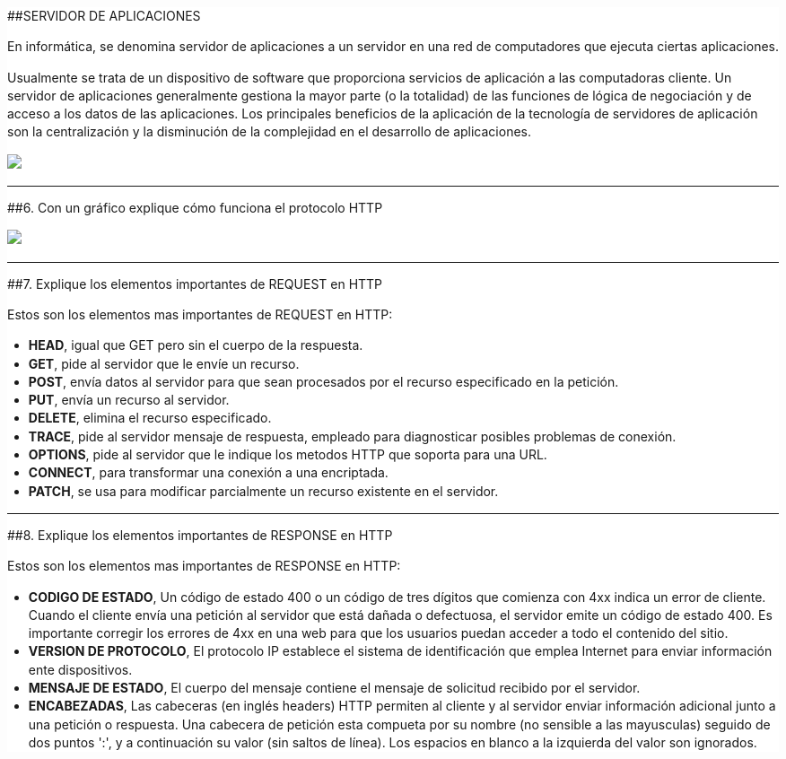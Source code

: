 
##SERVIDOR DE APLICACIONES


En informática, se denomina servidor de aplicaciones a un servidor en una red de computadores que ejecuta ciertas aplicaciones.

Usualmente se trata de un dispositivo de software que proporciona servicios de aplicación a las computadoras cliente. Un servidor de aplicaciones generalmente gestiona la mayor parte (o la totalidad) de las funciones de lógica de negociación y de acceso a los datos de las aplicaciones. Los principales beneficios de la aplicación de la tecnología de servidores de aplicación son la centralización y la disminución de la complejidad en el desarrollo de aplicaciones.

![](http://2.bp.blogspot.com/-afANIUkbFJY/USUGCAXgPHI/AAAAAAAAAJ0/TSbT9vVpemQ/s1600/aplicaciones.gif)
___

##6. Con un gráfico explique cómo funciona el protocolo HTTP

![](https://image.slidesharecdn.com/presentacionhttp-https-dns-140922001131-phpapp02/95/presentacion-httphttpsdns-4-638.jpg?cb=1411345623)
___

##7. Explique los elementos importantes de REQUEST en HTTP


Estos son los elementos mas importantes de REQUEST en HTTP:

* **HEAD**, igual que GET pero sin el cuerpo de la respuesta.
* **GET**, pide al servidor que le envíe un recurso.
* **POST**, envía datos al servidor para que sean procesados por el recurso especificado en la petición.
* **PUT**, envía un recurso al servidor.
* **DELETE**, elimina el recurso especificado.
* **TRACE**, pide al servidor mensaje de respuesta, empleado para diagnosticar posibles problemas de conexión.
* **OPTIONS**, pide al servidor que le indique los metodos HTTP que soporta para una URL.
* **CONNECT**, para transformar una conexión a una encriptada.
* **PATCH**, se usa para modificar parcialmente un recurso existente en el servidor.
___


##8. Explique los elementos importantes de RESPONSE en HTTP


Estos son los elementos mas importantes de RESPONSE en HTTP:

* **CODIGO DE ESTADO**, Un código de estado 400 o un código de tres dígitos que comienza con 4xx indica un error de cliente. Cuando el cliente envía una petición al servidor que está dañada o defectuosa, el servidor emite un código de estado 400. Es importante corregir los errores de 4xx en una web para que los usuarios puedan acceder a todo el contenido del sitio.
* **VERSION DE PROTOCOLO**, El protocolo IP establece el sistema de identificación que emplea Internet para enviar información ente dispositivos. 
* **MENSAJE DE ESTADO**, El cuerpo del mensaje contiene el mensaje de solicitud recibido por el servidor.
* **ENCABEZADAS**, Las cabeceras (en inglés headers) HTTP permiten al cliente y al servidor enviar información adicional junto a una petición o respuesta. Una cabecera de petición esta compueta por su nombre (no sensible a las mayusculas) seguido de dos puntos ':', y a continuación su valor (sin saltos de línea). Los espacios en blanco a la izquierda del valor son ignorados.
